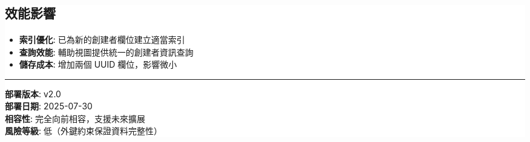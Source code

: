 ## 效能影響

- **索引優化**: 已為新的創建者欄位建立適當索引
- **查詢效能**: 輔助視圖提供統一的創建者資訊查詢
- **儲存成本**: 增加兩個 UUID 欄位，影響微小

---

**部署版本**: v2.0  
**部署日期**: 2025-07-30  
**相容性**: 完全向前相容，支援未來擴展  
**風險等級**: 低（外鍵約束保證資料完整性）